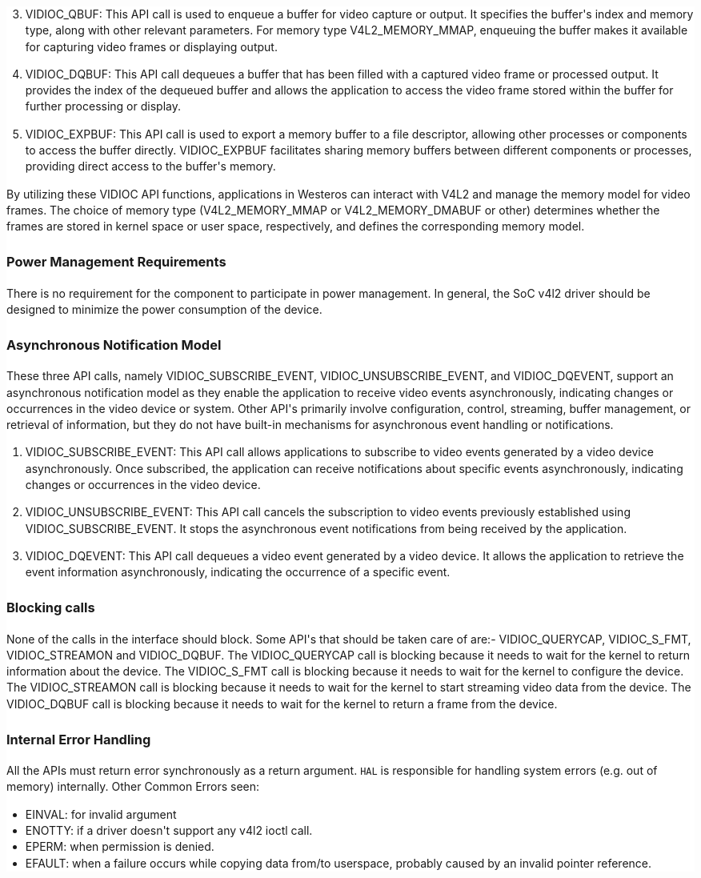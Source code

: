3. VIDIOC_QBUF: This API call is used to enqueue a buffer for video capture or output. It specifies the buffer's index and memory type, along with other relevant parameters. For memory type V4L2_MEMORY_MMAP, enqueuing the buffer makes it available for capturing video frames or displaying output.

4. VIDIOC_DQBUF: This API call dequeues a buffer that has been filled with a captured video frame or processed output. It provides the index of the dequeued buffer and allows the application to access the video frame stored within the buffer for further processing or display.

5. VIDIOC_EXPBUF: This API call is used to export a memory buffer to a file descriptor, allowing other processes or components to access the buffer directly. VIDIOC_EXPBUF facilitates sharing memory buffers between different components or processes, providing direct access to the buffer's memory.

By utilizing these VIDIOC API functions, applications in Westeros can interact with V4L2 and manage the memory model for video frames. The choice of memory type (V4L2_MEMORY_MMAP or V4L2_MEMORY_DMABUF or other) determines whether the frames are stored in kernel space or user space, respectively, and defines the corresponding memory model.

### Power Management Requirements
There is no requirement for the component to participate in power management. In general, the SoC v4l2 driver should be designed to minimize the power consumption of the device.

### Asynchronous Notification Model
These three API calls, namely VIDIOC_SUBSCRIBE_EVENT, VIDIOC_UNSUBSCRIBE_EVENT, and VIDIOC_DQEVENT, support an asynchronous notification model as they enable the application to receive video events asynchronously, indicating changes or occurrences in the video device or system. Other API's primarily involve configuration, control, streaming, buffer management, or retrieval of information, but they do not have built-in mechanisms for asynchronous event handling or notifications.

1. VIDIOC_SUBSCRIBE_EVENT: This API call allows applications to subscribe to video events generated by a video device asynchronously. Once subscribed, the application can receive notifications about specific events asynchronously, indicating changes or occurrences in the video device.

2. VIDIOC_UNSUBSCRIBE_EVENT: This API call cancels the subscription to video events previously established using VIDIOC_SUBSCRIBE_EVENT. It stops the asynchronous event notifications from being received by the application.

3. VIDIOC_DQEVENT: This API call dequeues a video event generated by a video device. It allows the application to retrieve the event information asynchronously, indicating the occurrence of a specific event.

### Blocking calls
None of the calls in the interface should block. Some API's that should be taken care of are:- VIDIOC_QUERYCAP, VIDIOC_S_FMT, VIDIOC_STREAMON and VIDIOC_DQBUF. The VIDIOC_QUERYCAP call is blocking because it needs to wait for the kernel to return information about the device. The VIDIOC_S_FMT call is blocking because it needs to wait for the kernel to configure the device. The VIDIOC_STREAMON call is blocking because it needs to wait for the kernel to start streaming video data from the device. The VIDIOC_DQBUF call is blocking because it needs to wait for the kernel to return a frame from the device.

### Internal Error Handling
All the APIs must return error synchronously as a return argument. `HAL` is responsible for handling system errors (e.g. out of memory) internally.
Other Common Errors seen:
- EINVAL: for invalid argument
- ENOTTY: if a driver doesn't support any v4l2 ioctl call.
- EPERM: when permission is denied.
- EFAULT: when a failure occurs while copying data from/to userspace, probably caused by an invalid pointer reference.
